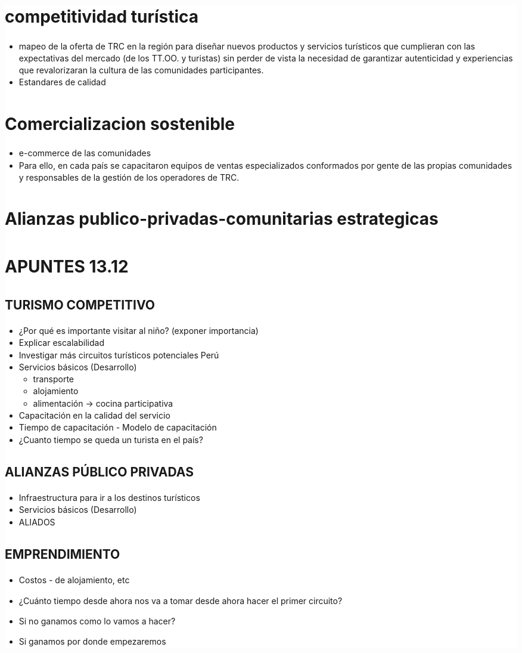 # competitividad turística

*  mapeo de la oferta de TRC en la región para diseñar nuevos productos y servicios turísticos que
cumplieran con las expectativas del mercado (de los TT.OO. y turistas) sin perder
de vista la necesidad de garantizar autenticidad y experiencias que revalorizaran la
cultura de las comunidades participantes.
* Estandares de calidad


# Comercializacion sostenible

* e-commerce de las comunidades
* Para ello, en cada país se capacitaron equipos de ventas especializados conformados
por gente de las propias comunidades y responsables de la gestión de los operadores
de TRC.

# Alianzas publico-privadas-comunitarias estrategicas



# APUNTES 13.12

## TURISMO COMPETITIVO
* ¿Por qué es importante visitar al niño? (exponer importancia)
* Explicar escalabilidad
* Investigar más circuitos turísticos potenciales Perú
* Servicios básicos (Desarrollo)
	* transporte
	* alojamiento
	* alimentación -> cocina participativa
* Capacitación en la calidad del servicio
* Tiempo de capacitación - Modelo de capacitación
* ¿Cuanto tiempo se queda un turista en el país?

## ALIANZAS PÚBLICO PRIVADAS
* Infraestructura para ir a los destinos turísticos
* Servicios básicos (Desarrollo)
* ALIADOS

## EMPRENDIMIENTO
* Costos - de alojamiento, etc


* ¿Cuánto tiempo desde ahora nos va a tomar desde ahora hacer el primer circuito?
* Si no ganamos como lo vamos a hacer?
* Si ganamos por donde empezaremos

